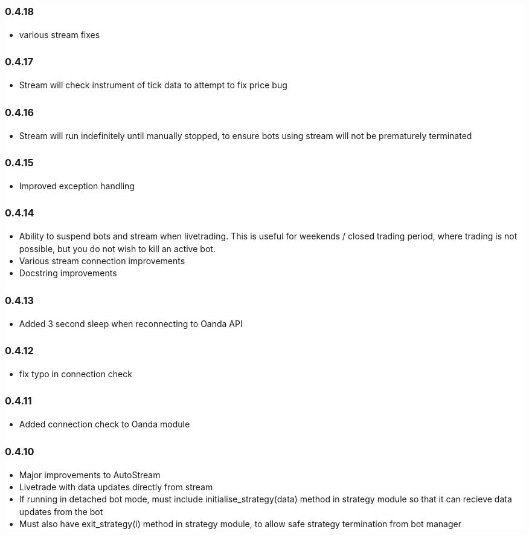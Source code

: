 ### 0.4.18
- various stream fixes

### 0.4.17
- Stream will check instrument of tick data to attempt to fix price bug

### 0.4.16
- Stream will run indefinitely until manually stopped, to ensure bots using 
stream will not be prematurely terminated

### 0.4.15
- Improved exception handling

### 0.4.14
- Ability to suspend bots and stream when livetrading. This is useful for 
  weekends / closed trading period, where trading is not possible, but you
  do not wish to kill an active bot.
- Various stream connection improvements
- Docstring improvements

### 0.4.13
- Added 3 second sleep when reconnecting to Oanda API

### 0.4.12
- fix typo in connection check

### 0.4.11
- Added connection check to Oanda module

### 0.4.10
- Major improvements to AutoStream
- Livetrade with data updates directly from stream
- If running in detached bot mode, must include initialise_strategy(data)
method in strategy module so that it can recieve data updates from the bot
- Must also have exit_strategy(i) method in strategy module, to allow safe
strategy termination from bot manager
